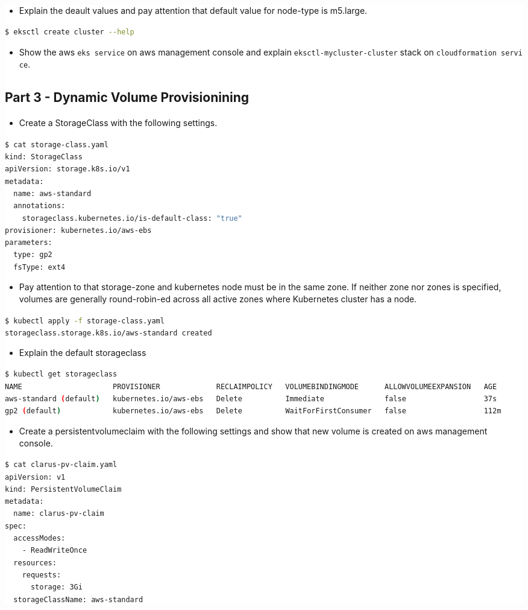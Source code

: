 - Explain the deault values and pay attention that default value for node-type is m5.large.

```bash
$ eksctl create cluster --help
```

- Show the aws `eks service` on aws management console and explain `eksctl-mycluster-cluster` stack on `cloudformation service`.

## Part 3 - Dynamic Volume Provisionining

- Create a StorageClass with the following settings.

```bash
$ cat storage-class.yaml
kind: StorageClass
apiVersion: storage.k8s.io/v1
metadata:
  name: aws-standard
  annotations:
    storageclass.kubernetes.io/is-default-class: "true"
provisioner: kubernetes.io/aws-ebs
parameters:
  type: gp2
  fsType: ext4           
```

- Pay attention to that storage-zone and kubernetes node must be in the same zone. If neither zone nor zones is specified, volumes are generally round-robin-ed across all active zones where Kubernetes cluster has a node.

```bash
$ kubectl apply -f storage-class.yaml
storageclass.storage.k8s.io/aws-standard created
```

- Explain the default storageclass

```bash
$ kubectl get storageclass
NAME                     PROVISIONER             RECLAIMPOLICY   VOLUMEBINDINGMODE      ALLOWVOLUMEEXPANSION   AGE
aws-standard (default)   kubernetes.io/aws-ebs   Delete          Immediate              false                  37s
gp2 (default)            kubernetes.io/aws-ebs   Delete          WaitForFirstConsumer   false                  112m
```

- Create a persistentvolumeclaim with the following settings and show that new volume is created on aws management console.

```bash
$ cat clarus-pv-claim.yaml
apiVersion: v1
kind: PersistentVolumeClaim
metadata:
  name: clarus-pv-claim
spec:
  accessModes:
    - ReadWriteOnce
  resources:
    requests:
      storage: 3Gi
  storageClassName: aws-standard
```
